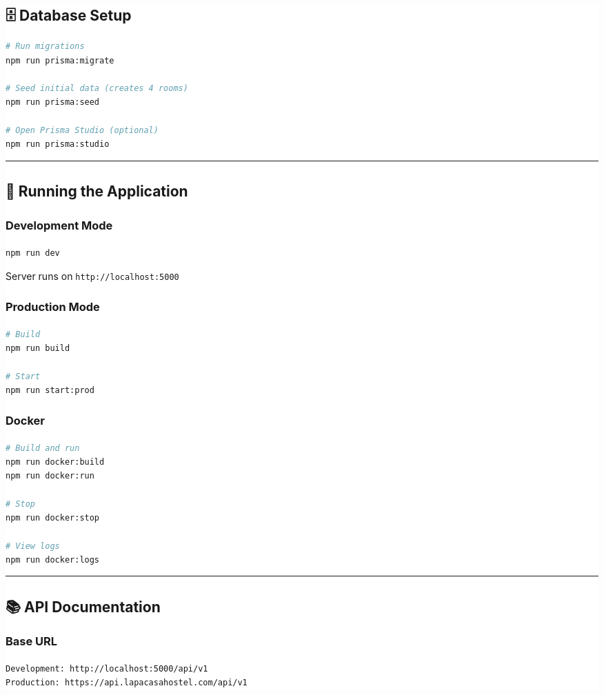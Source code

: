 
## 🗄️ Database Setup

```bash
# Run migrations
npm run prisma:migrate

# Seed initial data (creates 4 rooms)
npm run prisma:seed

# Open Prisma Studio (optional)
npm run prisma:studio
```

---

## 🏃 Running the Application

### Development Mode
```bash
npm run dev
```
Server runs on `http://localhost:5000`

### Production Mode
```bash
# Build
npm run build

# Start
npm run start:prod
```

### Docker
```bash
# Build and run
npm run docker:build
npm run docker:run

# Stop
npm run docker:stop

# View logs
npm run docker:logs
```

---

## 📚 API Documentation

### Base URL
```
Development: http://localhost:5000/api/v1
Production: https://api.lapacasahostel.com/api/v1
```
